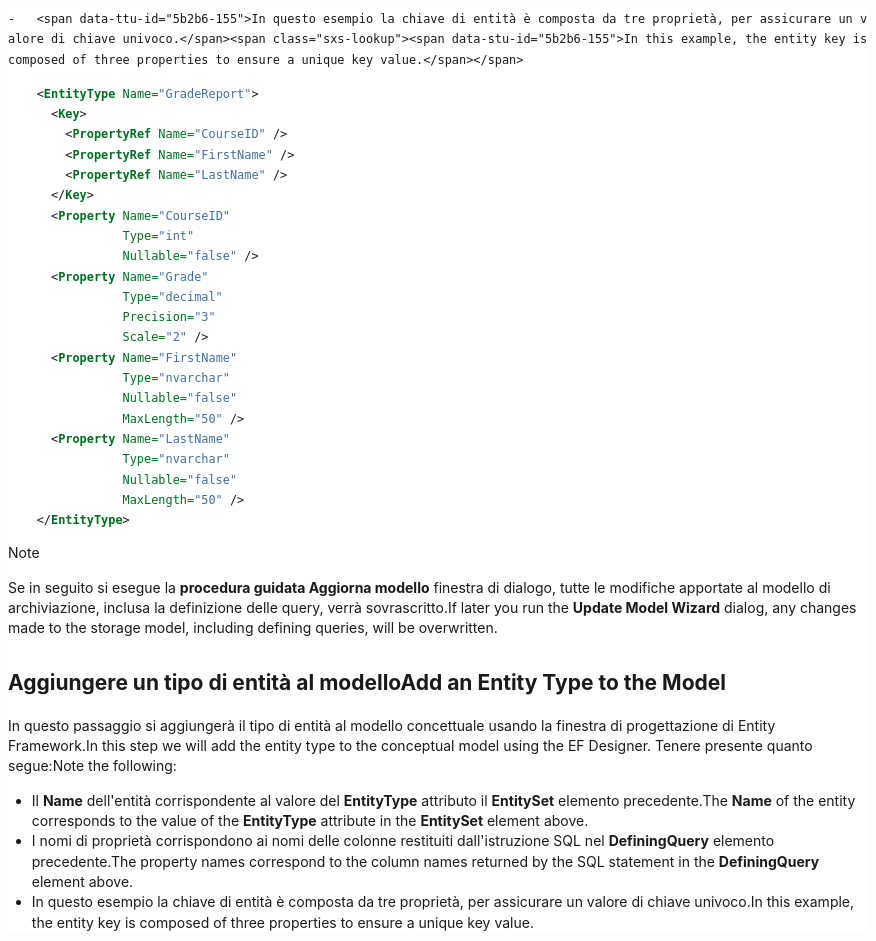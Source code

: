     -   <span data-ttu-id="5b2b6-155">In questo esempio la chiave di entità è composta da tre proprietà, per assicurare un valore di chiave univoco.</span><span class="sxs-lookup"><span data-stu-id="5b2b6-155">In this example, the entity key is composed of three properties to ensure a unique key value.</span></span>

``` xml
    <EntityType Name="GradeReport">
      <Key>
        <PropertyRef Name="CourseID" />
        <PropertyRef Name="FirstName" />
        <PropertyRef Name="LastName" />
      </Key>
      <Property Name="CourseID"
                Type="int"
                Nullable="false" />
      <Property Name="Grade"
                Type="decimal"
                Precision="3"
                Scale="2" />
      <Property Name="FirstName"
                Type="nvarchar"
                Nullable="false"
                MaxLength="50" />
      <Property Name="LastName"
                Type="nvarchar"
                Nullable="false"
                MaxLength="50" />
    </EntityType>
```

>[!NOTE]
> <span data-ttu-id="5b2b6-156">Se in seguito si esegue la **procedura guidata Aggiorna modello** finestra di dialogo, tutte le modifiche apportate al modello di archiviazione, inclusa la definizione delle query, verrà sovrascritto.</span><span class="sxs-lookup"><span data-stu-id="5b2b6-156">If later you run the **Update Model Wizard** dialog, any changes made to the storage model, including defining queries, will be overwritten.</span></span>

 

## <a name="add-an-entity-type-to-the-model"></a><span data-ttu-id="5b2b6-157">Aggiungere un tipo di entità al modello</span><span class="sxs-lookup"><span data-stu-id="5b2b6-157">Add an Entity Type to the Model</span></span>

<span data-ttu-id="5b2b6-158">In questo passaggio si aggiungerà il tipo di entità al modello concettuale usando la finestra di progettazione di Entity Framework.</span><span class="sxs-lookup"><span data-stu-id="5b2b6-158">In this step we will add the entity type to the conceptual model using the EF Designer.</span></span>  <span data-ttu-id="5b2b6-159">Tenere presente quanto segue:</span><span class="sxs-lookup"><span data-stu-id="5b2b6-159">Note the following:</span></span>

-   <span data-ttu-id="5b2b6-160">Il **Name** dell'entità corrispondente al valore del **EntityType** attributo il **EntitySet** elemento precedente.</span><span class="sxs-lookup"><span data-stu-id="5b2b6-160">The **Name** of the entity corresponds to the value of the **EntityType** attribute in the **EntitySet** element above.</span></span>
-   <span data-ttu-id="5b2b6-161">I nomi di proprietà corrispondono ai nomi delle colonne restituiti dall'istruzione SQL nel **DefiningQuery** elemento precedente.</span><span class="sxs-lookup"><span data-stu-id="5b2b6-161">The property names correspond to the column names returned by the SQL statement in the **DefiningQuery** element above.</span></span>
-   <span data-ttu-id="5b2b6-162">In questo esempio la chiave di entità è composta da tre proprietà, per assicurare un valore di chiave univoco.</span><span class="sxs-lookup"><span data-stu-id="5b2b6-162">In this example, the entity key is composed of three properties to ensure a unique key value.</span></span>
